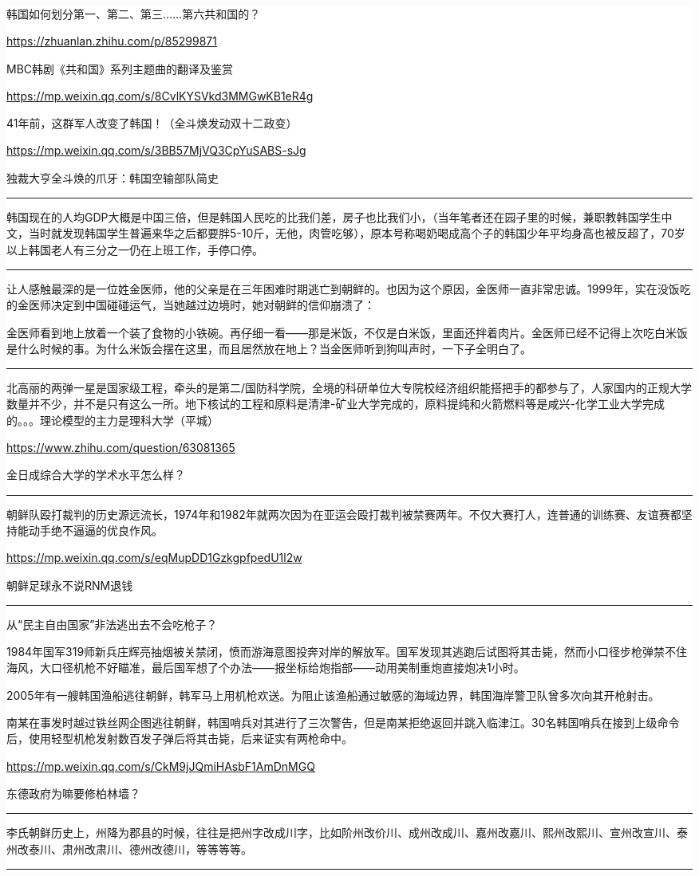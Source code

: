 韩国如何划分第一、第二、第三……第六共和国的？

https://zhuanlan.zhihu.com/p/85299871

MBC韩剧《共和国》系列主题曲的翻译及鉴赏

https://mp.weixin.qq.com/s/8CvlKYSVkd3MMGwKB1eR4g

41年前，这群军人改变了韩国！（全斗焕发动双十二政变）

https://mp.weixin.qq.com/s/3BB57MjVQ3CpYuSABS-sJg

独裁大亨全斗焕的爪牙：韩国空输部队简史

---

韩国现在的人均GDP大概是中国三倍，但是韩国人民吃的比我们差，房子也比我们小，（当年笔者还在园子里的时候，兼职教韩国学生中文，当时就发现韩国学生普遍来华之后都要胖5-10斤，无他，肉管吃够），原本号称喝奶喝成高个子的韩国少年平均身高也被反超了，70岁以上韩国老人有三分之一仍在上班工作，手停口停。

---

让人感触最深的是一位姓金医师，他的父亲是在三年困难时期逃亡到朝鲜的。也因为这个原因，金医师一直非常忠诚。1999年，实在没饭吃的金医师决定到中国碰碰运气，当她越过边境时，她对朝鲜的信仰崩溃了：

金医师看到地上放着一个装了食物的小铁碗。再仔细一看——那是米饭，不仅是白米饭，里面还拌着肉片。金医师已经不记得上次吃白米饭是什么时候的事。为什么米饭会摆在这里，而且居然放在地上？当金医师听到狗叫声时，一下子全明白了。

---

北高丽的两弹一星是国家级工程，牵头的是第二/国防科学院，全境的科研单位大专院校经济组织能搭把手的都参与了，人家国内的正规大学数量并不少，并不是只有这么一所。地下核试的工程和原料是清津-矿业大学完成的，原料提纯和火箭燃料等是咸兴-化学工业大学完成的。。。理论模型的主力是理科大学（平城）

https://www.zhihu.com/question/63081365

金日成综合大学的学术水平怎么样？

---

朝鲜队殴打裁判的历史源远流长，1974年和1982年就两次因为在亚运会殴打裁判被禁赛两年。不仅大赛打人，连普通的训练赛、友谊赛都坚持能动手绝不逼逼的优良作风。

https://mp.weixin.qq.com/s/eqMupDD1GzkgpfpedU1l2w

朝鲜足球永不说RNM退钱

---

从“民主自由国家”非法逃出去不会吃枪子？

1984年国军319师新兵庄辉亮抽烟被关禁闭，愤而游海意图投奔对岸的解放军。国军发现其逃跑后试图将其击毙，然而小口径步枪弹禁不住海风，大口径机枪不好瞄准，最后国军想了个办法——报坐标给炮指部——动用美制重炮直接炮决1小时。

2005年有一艘韩国渔船逃往朝鲜，韩军马上用机枪欢送。为阻止该渔船通过敏感的海域边界，韩国海岸警卫队曾多次向其开枪射击。

南某在事发时越过铁丝网企图逃往朝鲜，韩国哨兵对其进行了三次警告，但是南某拒绝返回并跳入临津江。30名韩国哨兵在接到上级命令后，使用轻型机枪发射数百发子弹后将其击毙，后来证实有两枪命中。

https://mp.weixin.qq.com/s/CkM9jJQmiHAsbF1AmDnMGQ

东德政府为嘛要修柏林墙？

---

李氏朝鲜历史上，州降为郡县的时候，往往是把州字改成川字，比如阶州改价川、成州改成川、嘉州改嘉川、熙州改熙川、宣州改宣川、泰州改泰川、肃州改肃川、德州改德川，等等等等。

---
